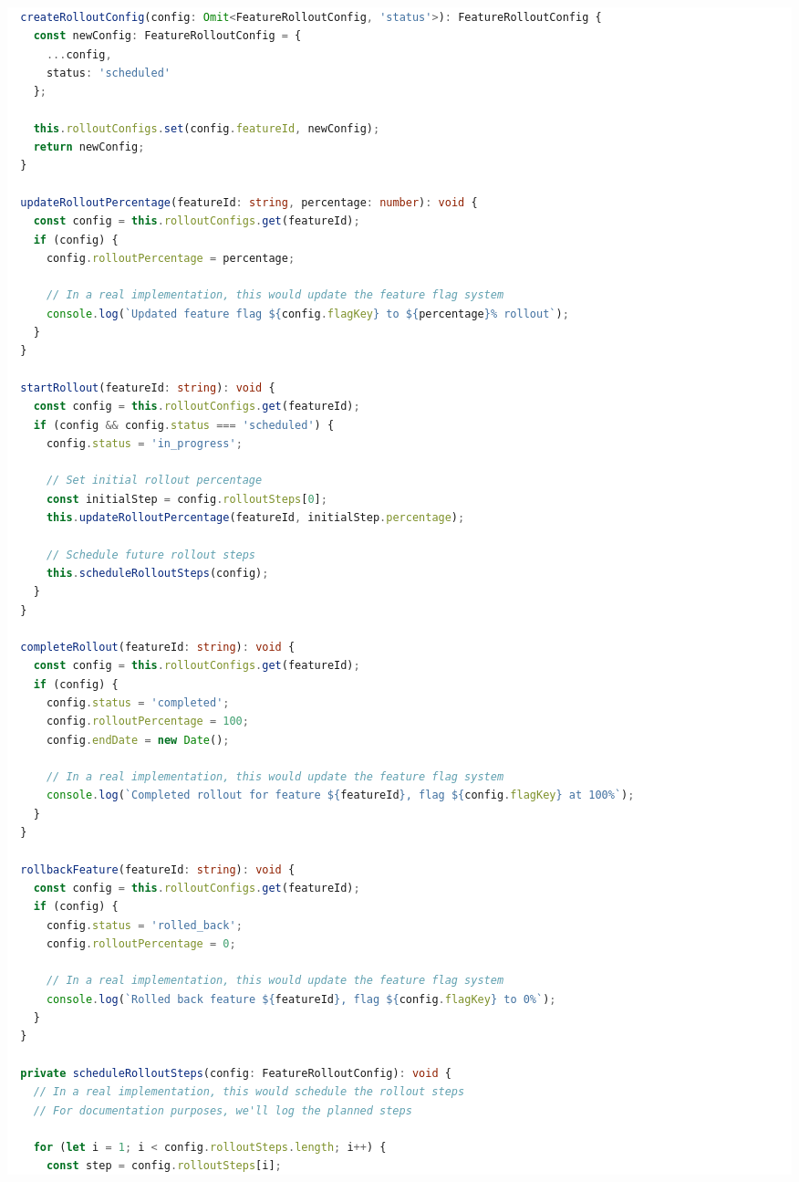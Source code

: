 ```typescript
  createRolloutConfig(config: Omit<FeatureRolloutConfig, 'status'>): FeatureRolloutConfig {
    const newConfig: FeatureRolloutConfig = {
      ...config,
      status: 'scheduled'
    };
    
    this.rolloutConfigs.set(config.featureId, newConfig);
    return newConfig;
  }
  
  updateRolloutPercentage(featureId: string, percentage: number): void {
    const config = this.rolloutConfigs.get(featureId);
    if (config) {
      config.rolloutPercentage = percentage;
      
      // In a real implementation, this would update the feature flag system
      console.log(`Updated feature flag ${config.flagKey} to ${percentage}% rollout`);
    }
  }
  
  startRollout(featureId: string): void {
    const config = this.rolloutConfigs.get(featureId);
    if (config && config.status === 'scheduled') {
      config.status = 'in_progress';
      
      // Set initial rollout percentage
      const initialStep = config.rolloutSteps[0];
      this.updateRolloutPercentage(featureId, initialStep.percentage);
      
      // Schedule future rollout steps
      this.scheduleRolloutSteps(config);
    }
  }
  
  completeRollout(featureId: string): void {
    const config = this.rolloutConfigs.get(featureId);
    if (config) {
      config.status = 'completed';
      config.rolloutPercentage = 100;
      config.endDate = new Date();
      
      // In a real implementation, this would update the feature flag system
      console.log(`Completed rollout for feature ${featureId}, flag ${config.flagKey} at 100%`);
    }
  }
  
  rollbackFeature(featureId: string): void {
    const config = this.rolloutConfigs.get(featureId);
    if (config) {
      config.status = 'rolled_back';
      config.rolloutPercentage = 0;
      
      // In a real implementation, this would update the feature flag system
      console.log(`Rolled back feature ${featureId}, flag ${config.flagKey} to 0%`);
    }
  }
  
  private scheduleRolloutSteps(config: FeatureRolloutConfig): void {
    // In a real implementation, this would schedule the rollout steps
    // For documentation purposes, we'll log the planned steps
    
    for (let i = 1; i < config.rolloutSteps.length; i++) {
      const step = config.rolloutSteps[i];
```